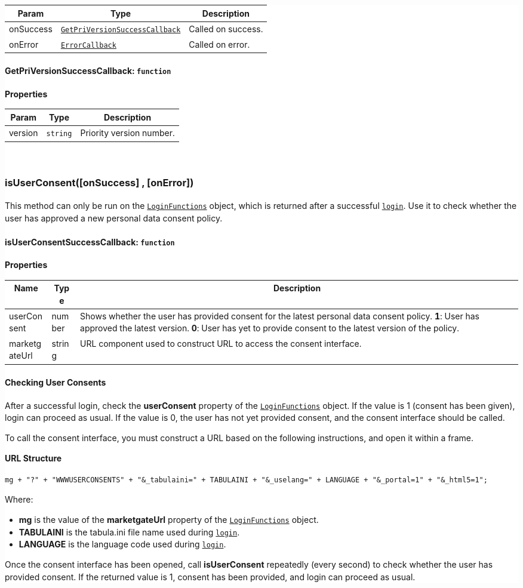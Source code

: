 | **Param** | **Type** | **Description** |
| --- | --- | --- |
| onSuccess | [`GetPriVersionSuccessCallback`](#GetPriVersionSuccessCallback) | Called on success. |
| onError | [`ErrorCallback`](#ErrorCallback) | Called on error. |

#### GetPriVersionSuccessCallback: <code>function</code>

**Properties**

| **Param** | **Type** | **Description** |
| --- | --- | --- |
| version | <code>string</code> | Priority version number. |

<br>

<a class="anchor-link" name="isUserConsent"></a>
### isUserConsent([onSuccess] , [onError]) 

This method can only be run on the [`LoginFunctions`](#LoginFunctions) object, which is returned after a successful [`login`](#login). Use it to check whether the user has approved a new personal data consent policy.

#### isUserConsentSuccessCallback: <code>function</code>

**Properties**

| **Name** | **Type** | **Description** |
| --- | --- | --- |
| userConsent | number | Shows whether the user has provided consent for the latest personal data consent policy. **1**: User has approved the latest version. **0**: User has yet to provide consent to the latest version of the policy. |
| marketgateUrl | string | URL component used to construct URL to access the consent interface.|

#### Checking User Consents

After a successful login, check the **userConsent** property of the [`LoginFunctions`](#LoginFunctions) object. If the value is 1 (consent has been given), login can proceed as usual. If the value is 0, the user has not yet provided consent, and the consent interface should be called.

To call the consent interface, you must construct a URL based on the following instructions, and open it within a frame.

**URL Structure**
```
mg + "?" + "WWWUSERCONSENTS" + "&_tabulaini=" + TABULAINI + "&_uselang=" + LANGUAGE + "&_portal=1" + "&_html5=1";
```

Where:

* **mg** is the value of the **marketgateUrl** property of the [`LoginFunctions`](#LoginFunctions) object.
* **TABULAINI** is the tabula.ini file name used during [`login`](#login).
* **LANGUAGE** is the language code used during [`login`](#login).

Once the consent interface has been opened, call **isUserConsent** repeatedly (every second) to check whether the user has provided consent. If the returned value is 1, consent has been provided, and login can proceed as usual.
